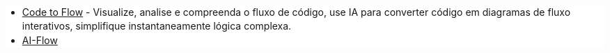 - [Code to Flow](https://codetoflow.com) - Visualize, analise e compreenda o fluxo de código, use IA para converter código em diagramas de fluxo interativos, simplifique instantaneamente lógica complexa.
- [AI-Flow](https://ai-flow.net/)
